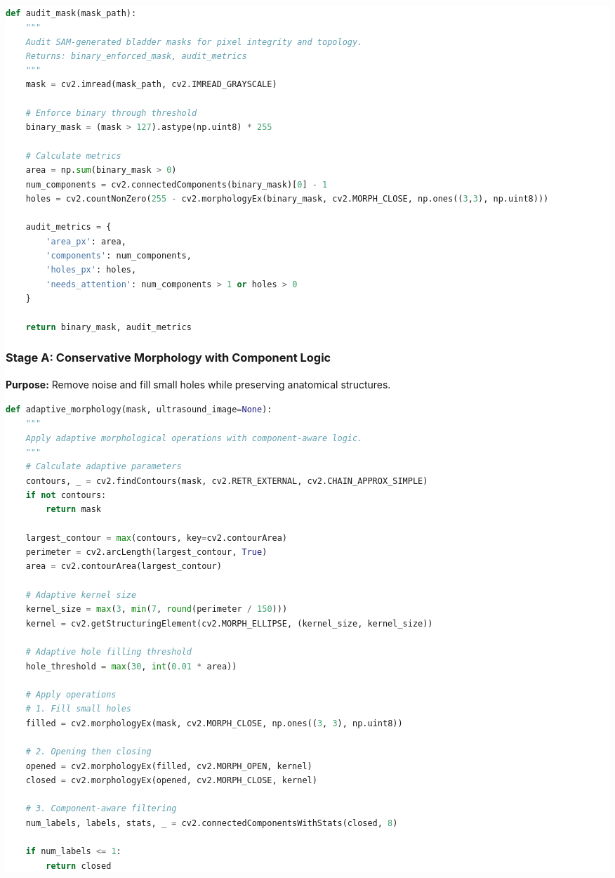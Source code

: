 ```python
def audit_mask(mask_path):
    """
    Audit SAM-generated bladder masks for pixel integrity and topology.
    Returns: binary_enforced_mask, audit_metrics
    """
    mask = cv2.imread(mask_path, cv2.IMREAD_GRAYSCALE)
    
    # Enforce binary through threshold
    binary_mask = (mask > 127).astype(np.uint8) * 255
    
    # Calculate metrics
    area = np.sum(binary_mask > 0)
    num_components = cv2.connectedComponents(binary_mask)[0] - 1
    holes = cv2.countNonZero(255 - cv2.morphologyEx(binary_mask, cv2.MORPH_CLOSE, np.ones((3,3), np.uint8)))
    
    audit_metrics = {
        'area_px': area,
        'components': num_components,
        'holes_px': holes,
        'needs_attention': num_components > 1 or holes > 0
    }
    
    return binary_mask, audit_metrics
```

### Stage A: Conservative Morphology with Component Logic
**Purpose:** Remove noise and fill small holes while preserving anatomical structures.

```python
def adaptive_morphology(mask, ultrasound_image=None):
    """
    Apply adaptive morphological operations with component-aware logic.
    """
    # Calculate adaptive parameters
    contours, _ = cv2.findContours(mask, cv2.RETR_EXTERNAL, cv2.CHAIN_APPROX_SIMPLE)
    if not contours:
        return mask
    
    largest_contour = max(contours, key=cv2.contourArea)
    perimeter = cv2.arcLength(largest_contour, True)
    area = cv2.contourArea(largest_contour)
    
    # Adaptive kernel size
    kernel_size = max(3, min(7, round(perimeter / 150)))
    kernel = cv2.getStructuringElement(cv2.MORPH_ELLIPSE, (kernel_size, kernel_size))
    
    # Adaptive hole filling threshold
    hole_threshold = max(30, int(0.01 * area))
    
    # Apply operations
    # 1. Fill small holes
    filled = cv2.morphologyEx(mask, cv2.MORPH_CLOSE, np.ones((3, 3), np.uint8))
    
    # 2. Opening then closing
    opened = cv2.morphologyEx(filled, cv2.MORPH_OPEN, kernel)
    closed = cv2.morphologyEx(opened, cv2.MORPH_CLOSE, kernel)
    
    # 3. Component-aware filtering
    num_labels, labels, stats, _ = cv2.connectedComponentsWithStats(closed, 8)
    
    if num_labels <= 1:
        return closed
```